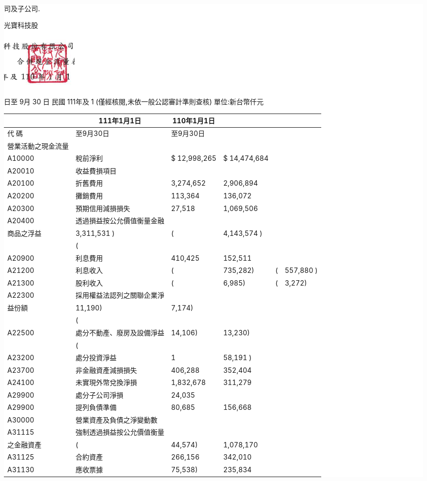 司及子公司.

光寶科技股

![0_image_0.png](0_image_0.png)

日至 9月 30 日 民國 111年及 1 (僅經核閱,未依一般公認審計準則查核)
單位:新台幣仟元

|                    | 111年1月1日                | 110年1月1日   |              |            |           |
|--------------------|----------------------------|---------------|--------------|------------|-----------|
| 代 碼              | 至9月30日                  | 至9月30日     |              |            |           |
| 營業活動之現金流量 |                            |               |              |            |           |
| A10000             | 稅前淨利                   | $ 12,998,265  | $ 14,474,684 |            |           |
| A20010             | 收益費損項目               |               |              |            |           |
| A20100             | 折舊費用                   | 3,274,652     | 2,906,894    |            |           |
| A20200             | 攤銷費用                   | 113,364       | 136,072      |            |           |
| A20300             | 預期信用減損損失           | 27,518        | 1,069,506    |            |           |
| A20400             | 透過損益按公允價值衡量金融 |               |              |            |           |
| 商品之浮益         | 3,311,531 )                | (             | 4,143,574 )  |            |           |
|                    | (                          |               |              |            |           |
| A20900             | 利息費用                   | 410,425       | 152,511      |            |           |
| A21200             | 利息收入                   | (             | 735,282)     | (          | 557,880 ) |
| A21300             | 股利收入                   | (             | 6,985)       | (          | 3,272)    |
| A22300             | 採用權益法認列之關聯企業淨 |               |              |            |           |
| 益份額             | 11,190)                    | 7,174)        |              |            |           |
|                    | (                          |               |              |            |           |
| A22500             | 處分不動產、廢房及設備淨益 | 14,106)       | 13,230)      |            |           |
|                    | (                          |               |              |            |           |
| A23200             | 處分投資淨益               | 1             | 58,191 )     |            |           |
| A23700             | 非金融資產減損損失         | 406,288       | 352,404      |            |           |
| A24100             | 未實現外幣兌換淨損         | 1,832,678     | 311,279      |            |           |
| A29900             | 處分子公司淨損             | 24,035        |              |            |           |
| A29900             | 提列負債準備               | 80,685        | 156,668      |            |           |
| A30000             | 營業資產及負債之淨變動數   |               |              |            |           |
| A31115             | 強制透過損益按公允價值衡量 |               |              |            |           |
| 之金融資產         | (                          | 44,574)       | 1,078,170    |            |           |
| A31125             | 合約資產                   | 266,156       | 342,010      |            |           |
| A31130             | 應收票據                   | 75,538)       | 235,834      |            |           |